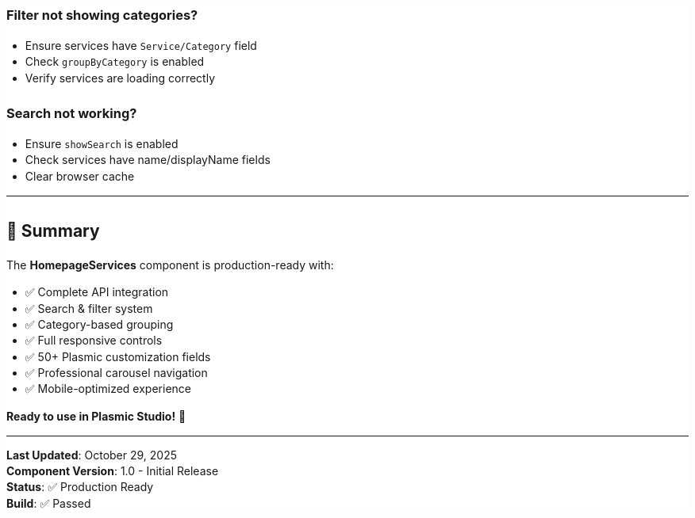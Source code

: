 ### Filter not showing categories?
- Ensure services have `Service/Category` field
- Check `groupByCategory` is enabled
- Verify services are loading correctly

### Search not working?
- Ensure `showSearch` is enabled
- Check services have name/displayName fields
- Clear browser cache

---

## 🎉 Summary

The **HomepageServices** component is production-ready with:
- ✅ Complete API integration
- ✅ Search & filter system
- ✅ Category-based grouping
- ✅ Full responsive controls
- ✅ 50+ Plasmic customization fields
- ✅ Professional carousel navigation
- ✅ Mobile-optimized experience

**Ready to use in Plasmic Studio!** 🚀

---

**Last Updated**: October 29, 2025  
**Component Version**: 1.0 - Initial Release  
**Status**: ✅ Production Ready  
**Build**: ✅ Passed

